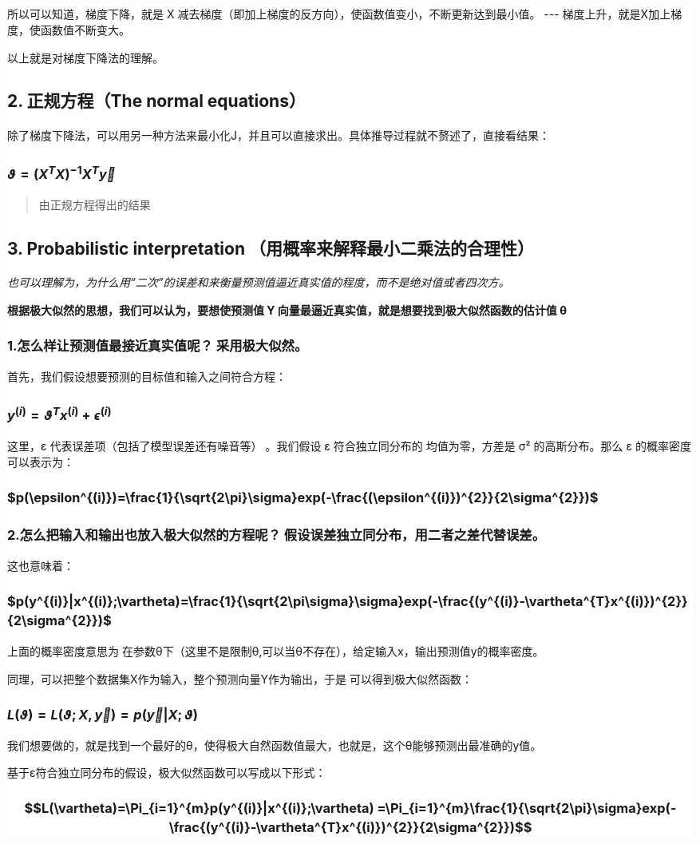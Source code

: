 所以可以知道，梯度下降，就是 X 减去梯度（即加上梯度的反方向），使函数值变小，不断更新达到最小值。  ---  梯度上升，就是X加上梯度，使函数值不断变大。

以上就是对梯度下降法的理解。





## 2. 正规方程（The normal equations）

除了梯度下降法，可以用另一种方法来最小化J，并且可以直接求出。具体推导过程就不赘述了，直接看结果：

### $\vartheta=(X^{T}X)^{-1}X^{T}\vec{y}$

> 由正规方程得出的结果





## 3. Probabilistic interpretation （用概率来解释最小二乘法的合理性）

*也可以理解为，为什么用“二次”的误差和来衡量预测值逼近真实值的程度，而不是绝对值或者四次方。*

**根据极大似然的思想，我们可以认为，要想使预测值 Y 向量最逼近真实值，就是想要找到极大似然函数的估计值 θ**

### 1.怎么样让预测值最接近真实值呢？ 采用极大似然。

首先，我们假设想要预测的目标值和输入之间符合方程：

### $y^{(i)}=\vartheta^{T}x^{(i)}+\epsilon^{(i)}$

这里，ε 代表误差项（包括了模型误差还有噪音等） 。我们假设 ε 符合独立同分布的 均值为零，方差是 σ² 的高斯分布。那么 ε 的概率密度可以表示为：

### $p(\epsilon^{(i)})=\frac{1}{\sqrt{2\pi}\sigma}exp(-\frac{(\epsilon^{(i)})^{2}}{2\sigma^{2}})$

### 2.怎么把输入和输出也放入极大似然的方程呢？ 假设误差独立同分布，用二者之差代替误差。

这也意味着：

### $p(y^{(i)}|x^{(i)};\vartheta)=\frac{1}{\sqrt{2\pi\sigma}\sigma}exp(-\frac{(y^{(i)}-\vartheta^{T}x^{(i)})^{2}}{2\sigma^{2}})$

上面的概率密度意思为 在参数θ下（这里不是限制θ,可以当θ不存在），给定输入x，输出预测值y的概率密度。

同理，可以把整个数据集X作为输入，整个预测向量Y作为输出，于是 可以得到极大似然函数：

### $L(\vartheta)=L(\vartheta;X,\vec{y})=p(\vec{y}|X;\vartheta)$

我们想要做的，就是找到一个最好的θ，使得极大自然函数值最大，也就是，这个θ能够预测出最准确的y值。

基于ε符合独立同分布的假设，极大似然函数可以写成以下形式：

### $$L(\vartheta)=\Pi_{i=1}^{m}p(y^{(i)}|x^{(i)};\vartheta)              =\Pi_{i=1}^{m}\frac{1}{\sqrt{2\pi}\sigma}exp(-\frac{(y^{(i)}-\vartheta^{T}x^{(i)})^{2}}{2\sigma^{2}})$$
